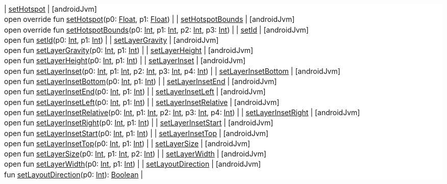 | [setHotspot](index.md#-336828484%2FFunctions%2F-1596939238) | [androidJvm]<br>open override fun [setHotspot](index.md#-336828484%2FFunctions%2F-1596939238)(p0: [Float](https://kotlinlang.org/api/latest/jvm/stdlib/kotlin/-float/index.html), p1: [Float](https://kotlinlang.org/api/latest/jvm/stdlib/kotlin/-float/index.html)) |
| [setHotspotBounds](index.md#-1366099119%2FFunctions%2F-1596939238) | [androidJvm]<br>open override fun [setHotspotBounds](index.md#-1366099119%2FFunctions%2F-1596939238)(p0: [Int](https://kotlinlang.org/api/latest/jvm/stdlib/kotlin/-int/index.html), p1: [Int](https://kotlinlang.org/api/latest/jvm/stdlib/kotlin/-int/index.html), p2: [Int](https://kotlinlang.org/api/latest/jvm/stdlib/kotlin/-int/index.html), p3: [Int](https://kotlinlang.org/api/latest/jvm/stdlib/kotlin/-int/index.html)) |
| [setId](index.md#-15669582%2FFunctions%2F-1596939238) | [androidJvm]<br>open fun [setId](index.md#-15669582%2FFunctions%2F-1596939238)(p0: [Int](https://kotlinlang.org/api/latest/jvm/stdlib/kotlin/-int/index.html), p1: [Int](https://kotlinlang.org/api/latest/jvm/stdlib/kotlin/-int/index.html)) |
| [setLayerGravity](index.md#-74758252%2FFunctions%2F-1596939238) | [androidJvm]<br>open fun [setLayerGravity](index.md#-74758252%2FFunctions%2F-1596939238)(p0: [Int](https://kotlinlang.org/api/latest/jvm/stdlib/kotlin/-int/index.html), p1: [Int](https://kotlinlang.org/api/latest/jvm/stdlib/kotlin/-int/index.html)) |
| [setLayerHeight](index.md#1127091557%2FFunctions%2F-1596939238) | [androidJvm]<br>open fun [setLayerHeight](index.md#1127091557%2FFunctions%2F-1596939238)(p0: [Int](https://kotlinlang.org/api/latest/jvm/stdlib/kotlin/-int/index.html), p1: [Int](https://kotlinlang.org/api/latest/jvm/stdlib/kotlin/-int/index.html)) |
| [setLayerInset](index.md#161972410%2FFunctions%2F-1596939238) | [androidJvm]<br>open fun [setLayerInset](index.md#161972410%2FFunctions%2F-1596939238)(p0: [Int](https://kotlinlang.org/api/latest/jvm/stdlib/kotlin/-int/index.html), p1: [Int](https://kotlinlang.org/api/latest/jvm/stdlib/kotlin/-int/index.html), p2: [Int](https://kotlinlang.org/api/latest/jvm/stdlib/kotlin/-int/index.html), p3: [Int](https://kotlinlang.org/api/latest/jvm/stdlib/kotlin/-int/index.html), p4: [Int](https://kotlinlang.org/api/latest/jvm/stdlib/kotlin/-int/index.html)) |
| [setLayerInsetBottom](index.md#709759854%2FFunctions%2F-1596939238) | [androidJvm]<br>open fun [setLayerInsetBottom](index.md#709759854%2FFunctions%2F-1596939238)(p0: [Int](https://kotlinlang.org/api/latest/jvm/stdlib/kotlin/-int/index.html), p1: [Int](https://kotlinlang.org/api/latest/jvm/stdlib/kotlin/-int/index.html)) |
| [setLayerInsetEnd](index.md#-1853512836%2FFunctions%2F-1596939238) | [androidJvm]<br>open fun [setLayerInsetEnd](index.md#-1853512836%2FFunctions%2F-1596939238)(p0: [Int](https://kotlinlang.org/api/latest/jvm/stdlib/kotlin/-int/index.html), p1: [Int](https://kotlinlang.org/api/latest/jvm/stdlib/kotlin/-int/index.html)) |
| [setLayerInsetLeft](index.md#1832881290%2FFunctions%2F-1596939238) | [androidJvm]<br>open fun [setLayerInsetLeft](index.md#1832881290%2FFunctions%2F-1596939238)(p0: [Int](https://kotlinlang.org/api/latest/jvm/stdlib/kotlin/-int/index.html), p1: [Int](https://kotlinlang.org/api/latest/jvm/stdlib/kotlin/-int/index.html)) |
| [setLayerInsetRelative](index.md#920681806%2FFunctions%2F-1596939238) | [androidJvm]<br>open fun [setLayerInsetRelative](index.md#920681806%2FFunctions%2F-1596939238)(p0: [Int](https://kotlinlang.org/api/latest/jvm/stdlib/kotlin/-int/index.html), p1: [Int](https://kotlinlang.org/api/latest/jvm/stdlib/kotlin/-int/index.html), p2: [Int](https://kotlinlang.org/api/latest/jvm/stdlib/kotlin/-int/index.html), p3: [Int](https://kotlinlang.org/api/latest/jvm/stdlib/kotlin/-int/index.html), p4: [Int](https://kotlinlang.org/api/latest/jvm/stdlib/kotlin/-int/index.html)) |
| [setLayerInsetRight](index.md#-1689014467%2FFunctions%2F-1596939238) | [androidJvm]<br>open fun [setLayerInsetRight](index.md#-1689014467%2FFunctions%2F-1596939238)(p0: [Int](https://kotlinlang.org/api/latest/jvm/stdlib/kotlin/-int/index.html), p1: [Int](https://kotlinlang.org/api/latest/jvm/stdlib/kotlin/-int/index.html)) |
| [setLayerInsetStart](index.md#-2049333501%2FFunctions%2F-1596939238) | [androidJvm]<br>open fun [setLayerInsetStart](index.md#-2049333501%2FFunctions%2F-1596939238)(p0: [Int](https://kotlinlang.org/api/latest/jvm/stdlib/kotlin/-int/index.html), p1: [Int](https://kotlinlang.org/api/latest/jvm/stdlib/kotlin/-int/index.html)) |
| [setLayerInsetTop](index.md#1176114806%2FFunctions%2F-1596939238) | [androidJvm]<br>open fun [setLayerInsetTop](index.md#1176114806%2FFunctions%2F-1596939238)(p0: [Int](https://kotlinlang.org/api/latest/jvm/stdlib/kotlin/-int/index.html), p1: [Int](https://kotlinlang.org/api/latest/jvm/stdlib/kotlin/-int/index.html)) |
| [setLayerSize](index.md#1660508734%2FFunctions%2F-1596939238) | [androidJvm]<br>open fun [setLayerSize](index.md#1660508734%2FFunctions%2F-1596939238)(p0: [Int](https://kotlinlang.org/api/latest/jvm/stdlib/kotlin/-int/index.html), p1: [Int](https://kotlinlang.org/api/latest/jvm/stdlib/kotlin/-int/index.html), p2: [Int](https://kotlinlang.org/api/latest/jvm/stdlib/kotlin/-int/index.html)) |
| [setLayerWidth](index.md#212171276%2FFunctions%2F-1596939238) | [androidJvm]<br>open fun [setLayerWidth](index.md#212171276%2FFunctions%2F-1596939238)(p0: [Int](https://kotlinlang.org/api/latest/jvm/stdlib/kotlin/-int/index.html), p1: [Int](https://kotlinlang.org/api/latest/jvm/stdlib/kotlin/-int/index.html)) |
| [setLayoutDirection](index.md#847849412%2FFunctions%2F-1596939238) | [androidJvm]<br>fun [setLayoutDirection](index.md#847849412%2FFunctions%2F-1596939238)(p0: [Int](https://kotlinlang.org/api/latest/jvm/stdlib/kotlin/-int/index.html)): [Boolean](https://kotlinlang.org/api/latest/jvm/stdlib/kotlin/-boolean/index.html) |